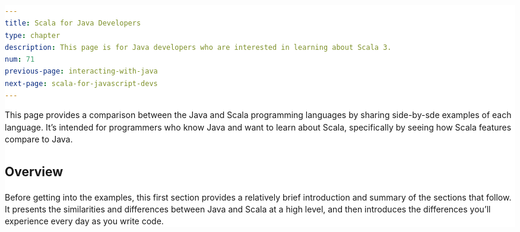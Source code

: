 ```yaml
---
title: Scala for Java Developers
type: chapter
description: This page is for Java developers who are interested in learning about Scala 3.
num: 71
previous-page: interacting-with-java
next-page: scala-for-javascript-devs
---
```


<style>
.content-primary td code {
  font-size: 13px;
  margin: 0;
  padding: 0;
  background: none;
}
.content-primary table tr:first-child,
.content-primary table tr:last-child
{
  border: none;
  border-bottom: none;
}
.content-primary table,
.content-primary table th,
.content-primary table td {
  border: none;
}
.content-primary table td {
  width: 45%;
  background-color: white;
}
.content-primary table td.table-desc-row {
  text-align: center;
  padding-top: 0.6em;
}
.content-primary table th {
  text-align: center;
}
</style>


This page provides a comparison between the Java and Scala programming languages by sharing side-by-sde examples of each language.
It’s intended for programmers who know Java and want to learn about Scala, specifically by seeing how Scala features compare to Java.



## Overview

Before getting into the examples, this first section provides a relatively brief introduction and summary of the sections that follow.
It presents the similarities and differences between Java and Scala at a high level, and then introduces the differences you’ll experience every day as you write code.
